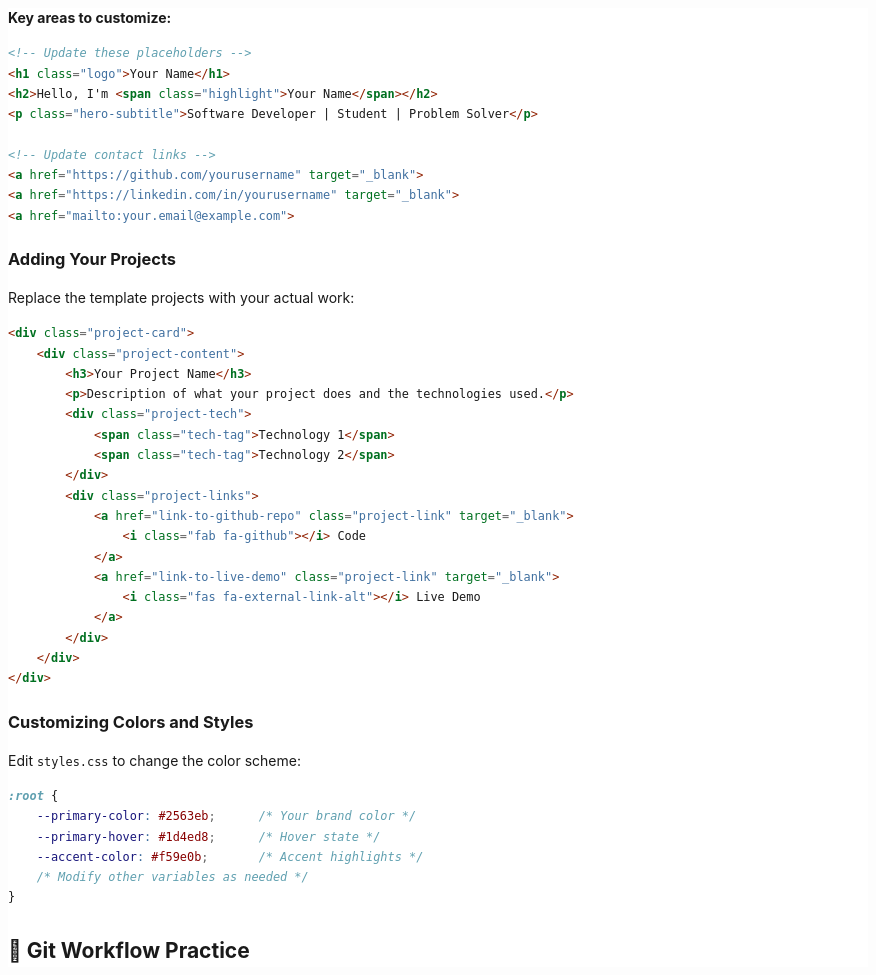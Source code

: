 **Key areas to customize:**

```html
<!-- Update these placeholders -->
<h1 class="logo">Your Name</h1>
<h2>Hello, I'm <span class="highlight">Your Name</span></h2>
<p class="hero-subtitle">Software Developer | Student | Problem Solver</p>

<!-- Update contact links -->
<a href="https://github.com/yourusername" target="_blank">
<a href="https://linkedin.com/in/yourusername" target="_blank">
<a href="mailto:your.email@example.com">
```

### Adding Your Projects

Replace the template projects with your actual work:

```html
<div class="project-card">
    <div class="project-content">
        <h3>Your Project Name</h3>
        <p>Description of what your project does and the technologies used.</p>
        <div class="project-tech">
            <span class="tech-tag">Technology 1</span>
            <span class="tech-tag">Technology 2</span>
        </div>
        <div class="project-links">
            <a href="link-to-github-repo" class="project-link" target="_blank">
                <i class="fab fa-github"></i> Code
            </a>
            <a href="link-to-live-demo" class="project-link" target="_blank">
                <i class="fas fa-external-link-alt"></i> Live Demo
            </a>
        </div>
    </div>
</div>
```

### Customizing Colors and Styles

Edit `styles.css` to change the color scheme:

```css
:root {
    --primary-color: #2563eb;      /* Your brand color */
    --primary-hover: #1d4ed8;      /* Hover state */
    --accent-color: #f59e0b;       /* Accent highlights */
    /* Modify other variables as needed */
}
```

## 🌿 Git Workflow Practice
